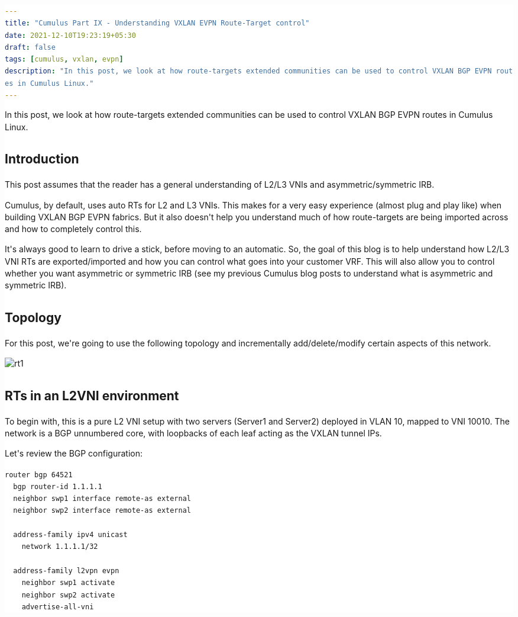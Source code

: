 ```yaml
---
title: "Cumulus Part IX - Understanding VXLAN EVPN Route-Target control"
date: 2021-12-10T19:23:19+05:30
draft: false
tags: [cumulus, vxlan, evpn]
description: "In this post, we look at how route-targets extended communities can be used to control VXLAN BGP EVPN routes in Cumulus Linux."
---
```

In this post, we look at how route-targets extended communities can be used to control VXLAN BGP EVPN routes in Cumulus Linux.


## Introduction 

This post assumes that the reader has a general understanding of L2/L3 VNIs and asymmetric/symmetric IRB.

Cumulus, by default, uses auto RTs for L2 and L3 VNIs. This makes for a very easy experience (almost plug and play like) when building VXLAN BGP EVPN fabrics. But it also doesn't help you understand much of how route-targets are being imported across and how to completely control this. 

It's always good to learn to drive a stick, before moving to an automatic. So, the goal of this blog is to help understand how L2/L3 VNI RTs are exported/imported and how you can control what goes into your customer VRF.  This will also allow you to control whether you want asymmetric or symmetric IRB (see my previous Cumulus blog posts to understand what is asymmetric and symmetric IRB).

## Topology

For this post, we're going to use the following topology and incrementally add/delete/modify certain aspects of this network. 

![rt1](/images/cumulus/cumulus_part9/cumulus_RTs_1.jpg)

## RTs in an L2VNI environment

To begin with, this is a pure L2 VNI setup with two servers (Server1 and Server2) deployed in VLAN 10, mapped to VNI 10010. The network is a BGP unnumbered core, with loopbacks of each leaf acting as the VXLAN tunnel IPs. 


Let's review the BGP configuration:

```
router bgp 64521
  bgp router-id 1.1.1.1
  neighbor swp1 interface remote-as external
  neighbor swp2 interface remote-as external
  
  address-family ipv4 unicast
    network 1.1.1.1/32 
  
  address-family l2vpn evpn
    neighbor swp1 activate
    neighbor swp2 activate
    advertise-all-vni
```
